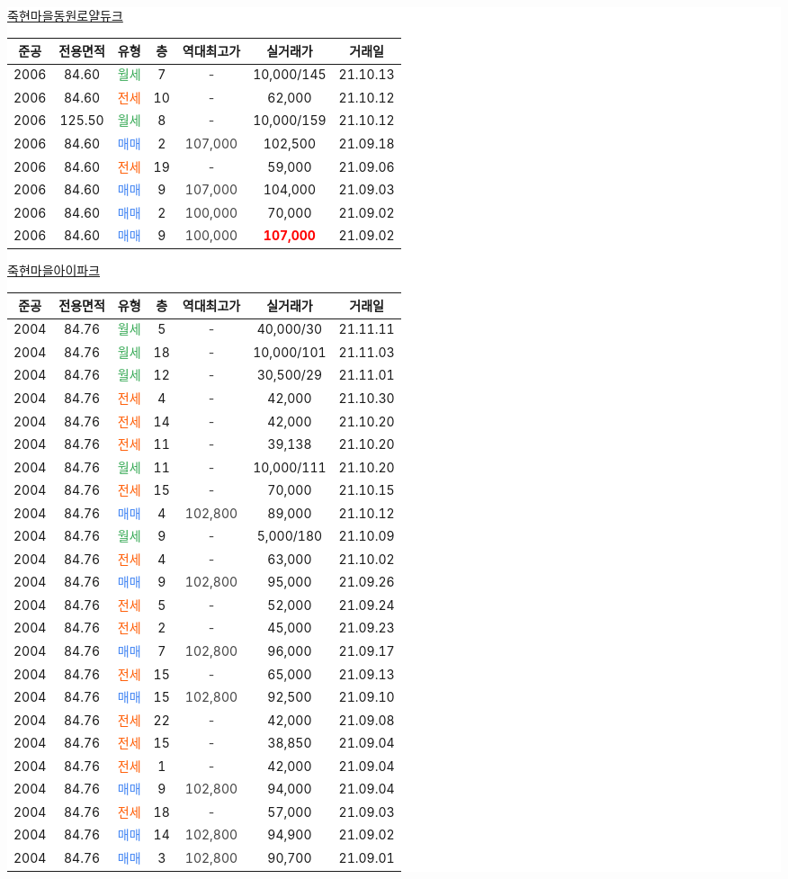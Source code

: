 [죽현마을동원로얄듀크](https://search.naver.com/search.naver?query=%EC%A3%BD%ED%98%84%EB%A7%88%EC%9D%84%EB%8F%99%EC%9B%90%EB%A1%9C%EC%96%84%EB%93%80%ED%81%AC)

|준공|전용면적|유형|층|역대최고가|실거래가|거래일|
|:---:|:---:|:---:|:---:|:---:|:---:|:---:|
|2006|84.60|<span style="color:#34A853">월세</span>|7|<span style="color:#444444">-</span>|10,000/145|21.10.13|
|2006|84.60|<span style="color:#FF5A00">전세</span>|10|<span style="color:#444444">-</span>|62,000|21.10.12|
|2006|125.50|<span style="color:#34A853">월세</span>|8|<span style="color:#444444">-</span>|10,000/159|21.10.12|
|2006|84.60|<span style="color:#4285F3">매매</span>|2|<span style="color:#444444">107,000</span>|102,500|21.09.18|
|2006|84.60|<span style="color:#FF5A00">전세</span>|19|<span style="color:#444444">-</span>|59,000|21.09.06|
|2006|84.60|<span style="color:#4285F3">매매</span>|9|<span style="color:#444444">107,000</span>|104,000|21.09.03|
|2006|84.60|<span style="color:#4285F3">매매</span>|2|<span style="color:#444444">100,000</span>|70,000|21.09.02|
|2006|84.60|<span style="color:#4285F3">매매</span>|9|<span style="color:#444444">100,000</span>|<b><span style="color:#FF0000">107,000</span></b>|21.09.02|

[죽현마을아이파크](https://search.naver.com/search.naver?query=%EC%A3%BD%ED%98%84%EB%A7%88%EC%9D%84%EC%95%84%EC%9D%B4%ED%8C%8C%ED%81%AC)

|준공|전용면적|유형|층|역대최고가|실거래가|거래일|
|:---:|:---:|:---:|:---:|:---:|:---:|:---:|
|2004|84.76|<span style="color:#34A853">월세</span>|5|<span style="color:#444444">-</span>|40,000/30|21.11.11|
|2004|84.76|<span style="color:#34A853">월세</span>|18|<span style="color:#444444">-</span>|10,000/101|21.11.03|
|2004|84.76|<span style="color:#34A853">월세</span>|12|<span style="color:#444444">-</span>|30,500/29|21.11.01|
|2004|84.76|<span style="color:#FF5A00">전세</span>|4|<span style="color:#444444">-</span>|42,000|21.10.30|
|2004|84.76|<span style="color:#FF5A00">전세</span>|14|<span style="color:#444444">-</span>|42,000|21.10.20|
|2004|84.76|<span style="color:#FF5A00">전세</span>|11|<span style="color:#444444">-</span>|39,138|21.10.20|
|2004|84.76|<span style="color:#34A853">월세</span>|11|<span style="color:#444444">-</span>|10,000/111|21.10.20|
|2004|84.76|<span style="color:#FF5A00">전세</span>|15|<span style="color:#444444">-</span>|70,000|21.10.15|
|2004|84.76|<span style="color:#4285F3">매매</span>|4|<span style="color:#444444">102,800</span>|89,000|21.10.12|
|2004|84.76|<span style="color:#34A853">월세</span>|9|<span style="color:#444444">-</span>|5,000/180|21.10.09|
|2004|84.76|<span style="color:#FF5A00">전세</span>|4|<span style="color:#444444">-</span>|63,000|21.10.02|
|2004|84.76|<span style="color:#4285F3">매매</span>|9|<span style="color:#444444">102,800</span>|95,000|21.09.26|
|2004|84.76|<span style="color:#FF5A00">전세</span>|5|<span style="color:#444444">-</span>|52,000|21.09.24|
|2004|84.76|<span style="color:#FF5A00">전세</span>|2|<span style="color:#444444">-</span>|45,000|21.09.23|
|2004|84.76|<span style="color:#4285F3">매매</span>|7|<span style="color:#444444">102,800</span>|96,000|21.09.17|
|2004|84.76|<span style="color:#FF5A00">전세</span>|15|<span style="color:#444444">-</span>|65,000|21.09.13|
|2004|84.76|<span style="color:#4285F3">매매</span>|15|<span style="color:#444444">102,800</span>|92,500|21.09.10|
|2004|84.76|<span style="color:#FF5A00">전세</span>|22|<span style="color:#444444">-</span>|42,000|21.09.08|
|2004|84.76|<span style="color:#FF5A00">전세</span>|15|<span style="color:#444444">-</span>|38,850|21.09.04|
|2004|84.76|<span style="color:#FF5A00">전세</span>|1|<span style="color:#444444">-</span>|42,000|21.09.04|
|2004|84.76|<span style="color:#4285F3">매매</span>|9|<span style="color:#444444">102,800</span>|94,000|21.09.04|
|2004|84.76|<span style="color:#FF5A00">전세</span>|18|<span style="color:#444444">-</span>|57,000|21.09.03|
|2004|84.76|<span style="color:#4285F3">매매</span>|14|<span style="color:#444444">102,800</span>|94,900|21.09.02|
|2004|84.76|<span style="color:#4285F3">매매</span>|3|<span style="color:#444444">102,800</span>|90,700|21.09.01|